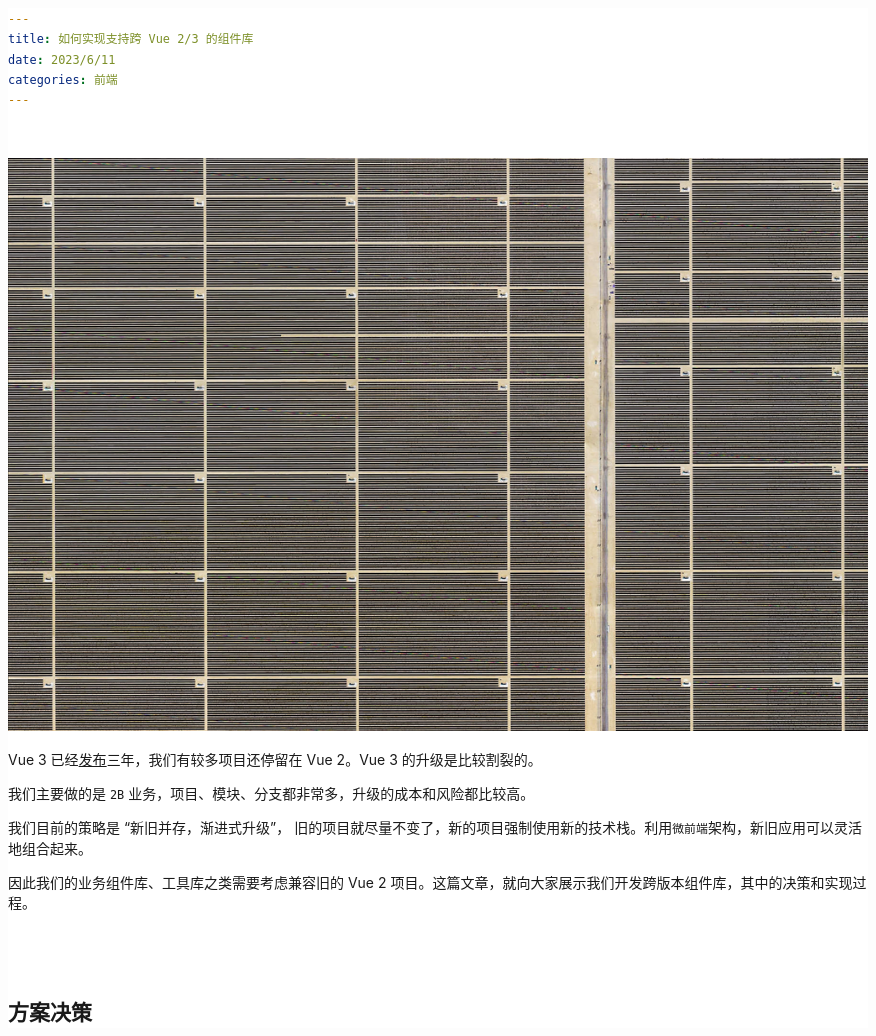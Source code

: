 ```yaml
---
title: 如何实现支持跨 Vue 2/3 的组件库
date: 2023/6/11
categories: 前端
---
```


<br>

![Untitled](/images/component-for-vue2-3/Untitled.jpeg)

Vue 3 已经[发布](https://vue-js.com/topic/5f65624c96b2cb0032c38550)三年，我们有较多项目还停留在 Vue 2。Vue 3 的升级是比较割裂的。

我们主要做的是 `2B` 业务，项目、模块、分支都非常多，升级的成本和风险都比较高。

我们目前的策略是 “新旧并存，渐进式升级”， 旧的项目就尽量不变了，新的项目强制使用新的技术栈。利用`微前端`架构，新旧应用可以灵活地组合起来。

因此我们的业务组件库、工具库之类需要考虑兼容旧的 Vue 2 项目。这篇文章，就向大家展示我们开发跨版本组件库，其中的决策和实现过程。

<br>
<br>

## 方案决策
